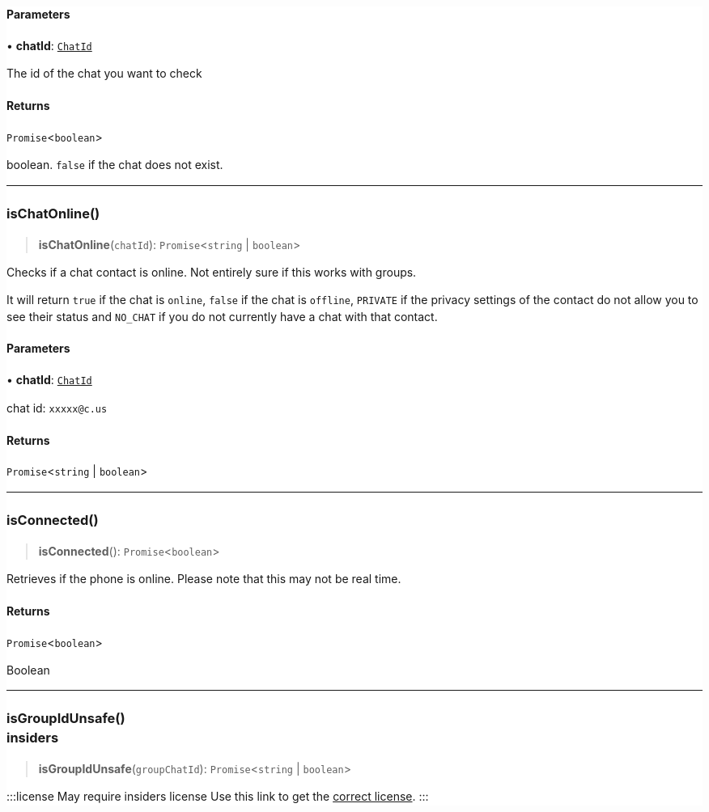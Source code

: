 #### Parameters

• **chatId**: [`ChatId`](/api/api/model/aliases/type-aliases/ChatId.md)

The id of the chat you want to check

#### Returns

`Promise`\<`boolean`\>

boolean. `false` if the chat does not exist.

***

### isChatOnline()

> **isChatOnline**(`chatId`): `Promise`\<`string` \| `boolean`\>

Checks if a chat contact is online. Not entirely sure if this works with groups.

It will return `true` if the chat is `online`, `false` if the chat is `offline`, `PRIVATE` if the privacy settings of the contact do not allow you to see their status and `NO_CHAT` if you do not currently have a chat with that contact.

#### Parameters

• **chatId**: [`ChatId`](/api/api/model/aliases/type-aliases/ChatId.md)

chat id: `xxxxx@c.us`

#### Returns

`Promise`\<`string` \| `boolean`\>

***

### isConnected()

> **isConnected**(): `Promise`\<`boolean`\>

Retrieves if the phone is online. Please note that this may not be real time.

#### Returns

`Promise`\<`boolean`\>

Boolean

***

### isGroupIdUnsafe() <div class="label license insiders">insiders</div>

> **isGroupIdUnsafe**(`groupChatId`): `Promise`\<`string` \| `boolean`\>

:::license May require insiders license
Use this link to get the [correct license](https://gum.co/open-wa?wanted=true&tier=Insiders%20Program).
:::
